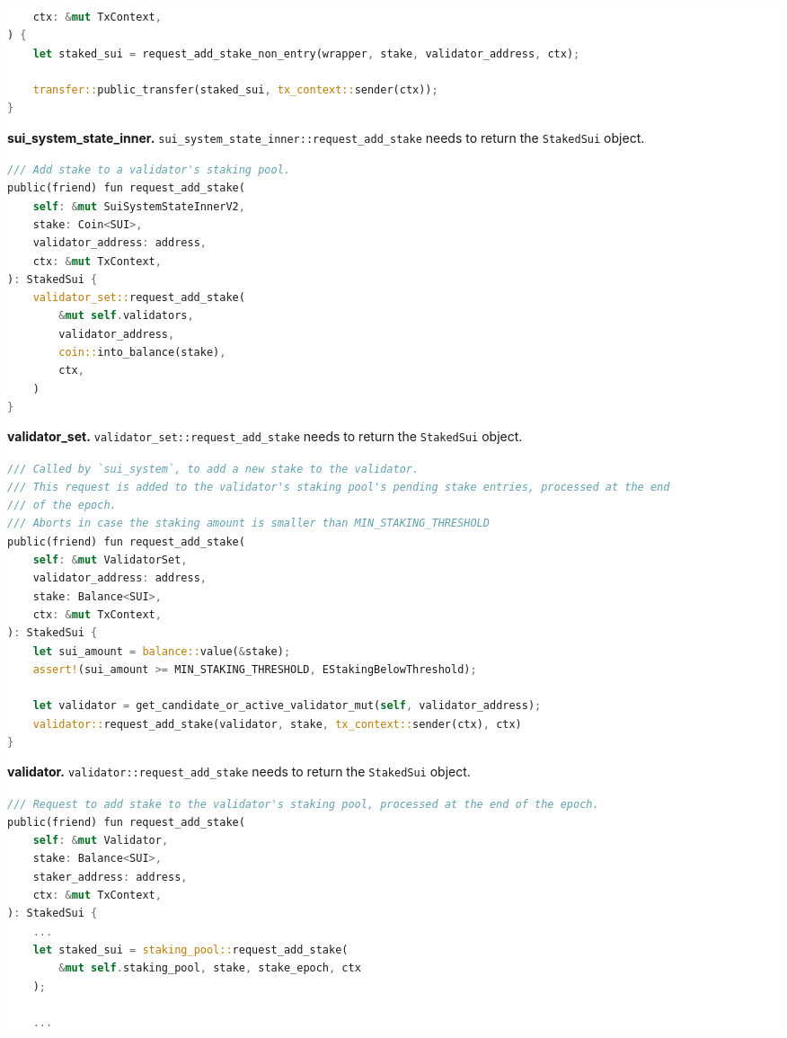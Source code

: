 ```Rust
    ctx: &mut TxContext,
) {
    let staked_sui = request_add_stake_non_entry(wrapper, stake, validator_address, ctx);

    transfer::public_transfer(staked_sui, tx_context::sender(ctx));
}
```

**sui_system_state_inner.** `sui_system_state_inner::request_add_stake` needs to return the `StakedSui` object.

```Rust
/// Add stake to a validator's staking pool.
public(friend) fun request_add_stake(
    self: &mut SuiSystemStateInnerV2,
    stake: Coin<SUI>,
    validator_address: address,
    ctx: &mut TxContext,
): StakedSui {
    validator_set::request_add_stake(
        &mut self.validators,
        validator_address,
        coin::into_balance(stake),
        ctx,
    )
}
```

**validator_set.** `validator_set::request_add_stake` needs to return the `StakedSui` object.

```Rust
/// Called by `sui_system`, to add a new stake to the validator.
/// This request is added to the validator's staking pool's pending stake entries, processed at the end
/// of the epoch.
/// Aborts in case the staking amount is smaller than MIN_STAKING_THRESHOLD
public(friend) fun request_add_stake(
    self: &mut ValidatorSet,
    validator_address: address,
    stake: Balance<SUI>,
    ctx: &mut TxContext,
): StakedSui {
    let sui_amount = balance::value(&stake);
    assert!(sui_amount >= MIN_STAKING_THRESHOLD, EStakingBelowThreshold);

    let validator = get_candidate_or_active_validator_mut(self, validator_address);
    validator::request_add_stake(validator, stake, tx_context::sender(ctx), ctx)
}
```

**validator.** `validator::request_add_stake` needs to return the `StakedSui` object.

```Rust
/// Request to add stake to the validator's staking pool, processed at the end of the epoch.
public(friend) fun request_add_stake(
    self: &mut Validator,
    stake: Balance<SUI>,
    staker_address: address,
    ctx: &mut TxContext,
): StakedSui {
    ...
    let staked_sui = staking_pool::request_add_stake(
        &mut self.staking_pool, stake, stake_epoch, ctx
    );

    ...

```